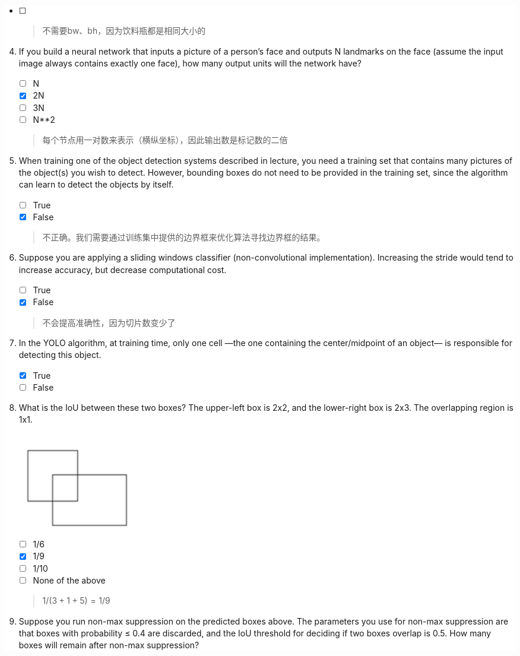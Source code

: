    - [ ] > 不需要bw、bh，因为饮料瓶都是相同大小的
   
4. If you build a neural network that inputs a picture of a person’s face and outputs N landmarks on the face (assume the input image always contains exactly one face), how many output units will the network have?

   - [ ] N
   - [x] 2N
   - [ ] 3N
   - [ ] N**2

   > 每个节点用一对数来表示（横纵坐标），因此输出数是标记数的二倍

5. When training one of the object detection systems described in lecture, you need a training set that contains many pictures of the object(s) you wish to detect. However, bounding boxes do not need to be provided in the training set, since the algorithm can learn to detect the objects by itself.

   - [ ] True
   - [x] False

   > 不正确。我们需要通过训练集中提供的边界框来优化算法寻找边界框的结果。

6. Suppose you are applying a sliding windows classifier (non-convolutional implementation). Increasing the stride would tend to increase accuracy, but decrease computational cost.

   - [ ] True
   - [x] False

   > 不会提高准确性，因为切片数变少了

7. In the YOLO algorithm, at training time, only one cell —the one containing the center/midpoint of an object— is responsible for detecting this object.

   - [x] True
   - [ ] False

8. What is the IoU between these two boxes? The upper-left box is 2x2, and the lower-right box is 2x3. The overlapping region is 1x1.

   ![](.image/image-20200820092451166.png)

   - [ ] 1/6
   - [x] 1/9
   - [ ] 1/10
   - [ ] None of the above

   > $1/(3+1+5)=1/9$

9. Suppose you run non-max suppression on the predicted boxes above. The parameters you use for non-max suppression are that boxes with probability ≤ 0.4 are discarded, and the IoU threshold for deciding if two boxes overlap is 0.5. How many boxes will remain after non-max suppression?
